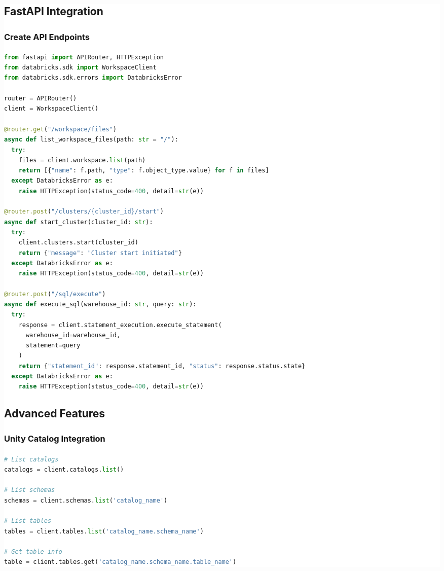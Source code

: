 ## FastAPI Integration

### Create API Endpoints
```python
from fastapi import APIRouter, HTTPException
from databricks.sdk import WorkspaceClient
from databricks.sdk.errors import DatabricksError

router = APIRouter()
client = WorkspaceClient()

@router.get("/workspace/files")
async def list_workspace_files(path: str = "/"):
  try:
    files = client.workspace.list(path)
    return [{"name": f.path, "type": f.object_type.value} for f in files]
  except DatabricksError as e:
    raise HTTPException(status_code=400, detail=str(e))

@router.post("/clusters/{cluster_id}/start")
async def start_cluster(cluster_id: str):
  try:
    client.clusters.start(cluster_id)
    return {"message": "Cluster start initiated"}
  except DatabricksError as e:
    raise HTTPException(status_code=400, detail=str(e))

@router.post("/sql/execute")
async def execute_sql(warehouse_id: str, query: str):
  try:
    response = client.statement_execution.execute_statement(
      warehouse_id=warehouse_id,
      statement=query
    )
    return {"statement_id": response.statement_id, "status": response.status.state}
  except DatabricksError as e:
    raise HTTPException(status_code=400, detail=str(e))
```

## Advanced Features

### Unity Catalog Integration
```python
# List catalogs
catalogs = client.catalogs.list()

# List schemas
schemas = client.schemas.list('catalog_name')

# List tables
tables = client.tables.list('catalog_name.schema_name')

# Get table info
table = client.tables.get('catalog_name.schema_name.table_name')
```

